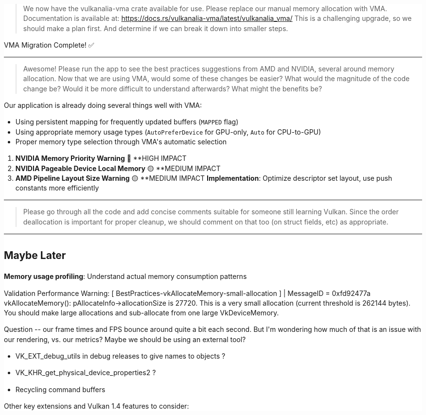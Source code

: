 > We now have the vulkanalia-vma crate available for use. Please replace our manual memory allocation with VMA.
> Documentation is available at: https://docs.rs/vulkanalia-vma/latest/vulkanalia_vma/
> This is a challenging upgrade, so we should make a plan first. And determine if we can break it down into smaller steps.

VMA Migration Complete! ✅

---

> Awesome! Please run the app to see the best practices suggestions from AMD and NVIDIA, several around memory allocation.
> Now that we are using VMA, would some of these changes be easier? What would the magnitude of the code change be? Would it be more difficult to understand afterwards? What might the benefits be?

Our application is already doing several things well with VMA:
- Using persistent mapping for frequently updated buffers (`MAPPED` flag)
- Using appropriate memory usage types (`AutoPreferDevice` for GPU-only, `Auto` for CPU-to-GPU)
- Proper memory type selection through VMA's automatic selection

1. **NVIDIA Memory Priority Warning** 🔴 **HIGH IMPACT
2. **NVIDIA Pageable Device Local Memory** 🟡 **MEDIUM IMPACT
3. **AMD Pipeline Layout Size Warning** 🟡 **MEDIUM IMPACT
**Implementation**: Optimize descriptor set layout, use push constants more efficiently

---

> Please go through all the code and add concise comments suitable for someone still learning Vulkan.
> Since the order deallocation is important for proper cleanup, we should comment on that too (on struct fields, etc) as appropriate.



---

## Maybe Later

**Memory usage profiling**: Understand actual memory consumption patterns

Validation Performance Warning: [ BestPractices-vkAllocateMemory-small-allocation ] | MessageID = 0xfd92477a
vkAllocateMemory(): pAllocateInfo->allocationSize is 27720. This is a very small allocation (current threshold is 262144 bytes). You should make large allocations and sub-allocate from one large VkDeviceMemory.

Question -- our frame times and FPS bounce around quite a bit each second. But I'm wondering how much of that is an issue with our rendering, vs. our metrics? Maybe we should be using an external tool?

* VK_EXT_debug_utils in debug releases to give names to objects ?
* VK_KHR_get_physical_device_properties2 ?

* Recycling command buffers

Other key extensions and Vulkan 1.4 features to consider:
